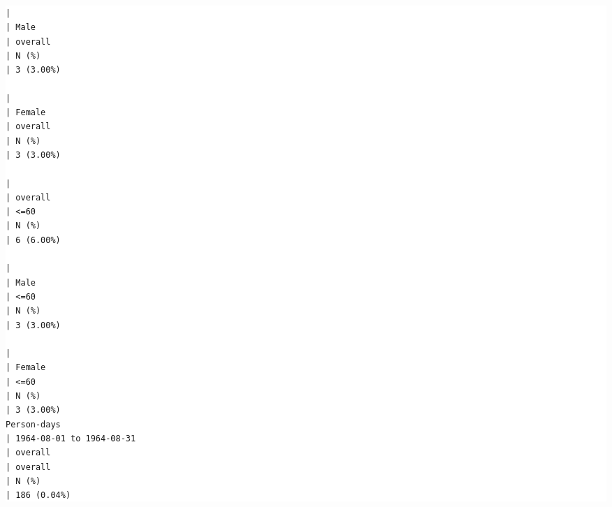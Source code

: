     | 
    | Male
    | overall
    | N (%)
    | 3 (3.00%)  
    
    | 
    | Female
    | overall
    | N (%)
    | 3 (3.00%)  
    
    | 
    | overall
    | <=60
    | N (%)
    | 6 (6.00%)  
    
    | 
    | Male
    | <=60
    | N (%)
    | 3 (3.00%)  
    
    | 
    | Female
    | <=60
    | N (%)
    | 3 (3.00%)  
    Person-days
    | 1964-08-01 to 1964-08-31
    | overall
    | overall
    | N (%)
    | 186 (0.04%)  
    